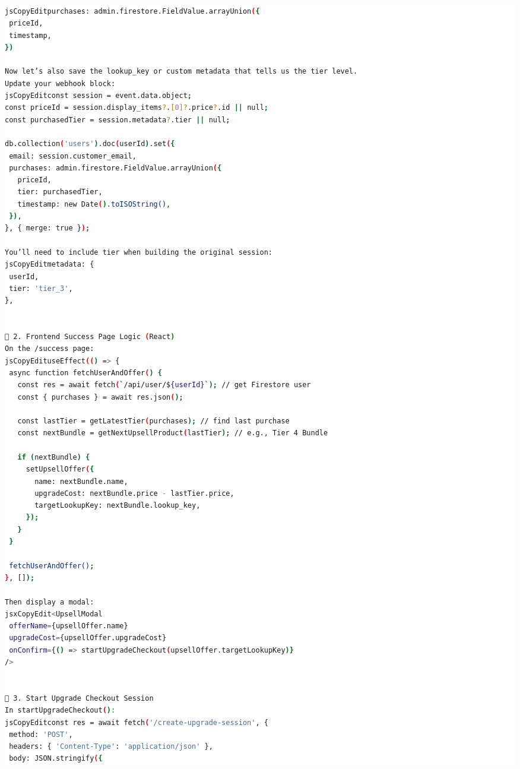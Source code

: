  ```bash
jsCopyEditpurchases: admin.firestore.FieldValue.arrayUnion({
  priceId,
  timestamp,
})

Now let’s also save the lookup_key or custom metadata that tells us the tier level.
Update your webhook block:
jsCopyEditconst session = event.data.object;
const priceId = session.display_items?.[0]?.price?.id || null;
const purchasedTier = session.metadata?.tier || null;

db.collection('users').doc(userId).set({
  email: session.customer_email,
  purchases: admin.firestore.FieldValue.arrayUnion({
    priceId,
    tier: purchasedTier,
    timestamp: new Date().toISOString(),
  }),
}, { merge: true });

You’ll need to include tier when building the original session:
jsCopyEditmetadata: {
  userId,
  tier: 'tier_3',
},


🧩 2. Frontend Success Page Logic (React)
On the /success page:
jsCopyEdituseEffect(() => {
  async function fetchUserAndOffer() {
    const res = await fetch(`/api/user/${userId}`); // get Firestore user
    const { purchases } = await res.json();

    const lastTier = getLatestTier(purchases); // find last purchase
    const nextBundle = getNextUpsellProduct(lastTier); // e.g., Tier 4 Bundle

    if (nextBundle) {
      setUpsellOffer({
        name: nextBundle.name,
        upgradeCost: nextBundle.price - lastTier.price,
        targetLookupKey: nextBundle.lookup_key,
      });
    }
  }

  fetchUserAndOffer();
}, []);

Then display a modal:
jsxCopyEdit<UpsellModal
  offerName={upsellOffer.name}
  upgradeCost={upsellOffer.upgradeCost}
  onConfirm={() => startUpgradeCheckout(upsellOffer.targetLookupKey)}
/>


🧾 3. Start Upgrade Checkout Session
In startUpgradeCheckout():
jsCopyEditconst res = await fetch('/create-upgrade-session', {
  method: 'POST',
  headers: { 'Content-Type': 'application/json' },
  body: JSON.stringify({
 ```
